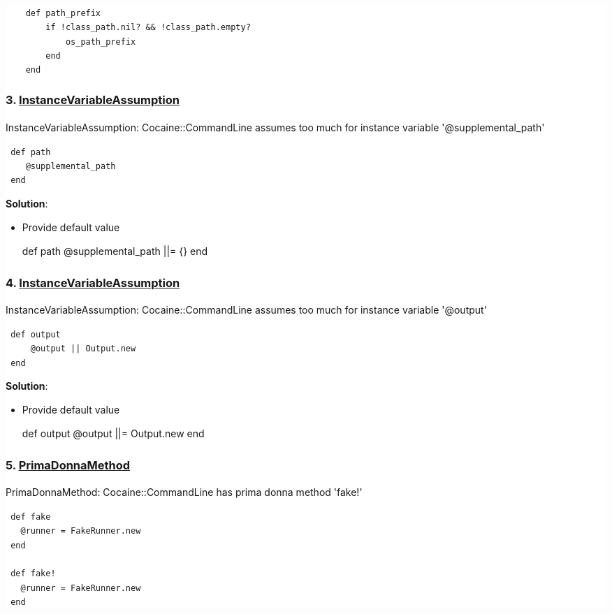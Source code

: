        def path_prefix
            if !class_path.nil? && !class_path.empty?
                os_path_prefix
            end
        end
    
### 3. [InstanceVariableAssumption](https://github.com/troessner/reek/blob/master/docs/Duplicate-Method-Call.md)

InstanceVariableAssumption: Cocaine::CommandLine assumes too much for instance variable '@supplemental_path' 
    
     def path
        @supplemental_path
     end
    


**Solution**: 
- Provide default value
            
                   
                   
     def path
        @supplemental_path ||= {}
     end

### 4. [InstanceVariableAssumption](https://github.com/troessner/reek/blob/master/docs/Duplicate-Method-Call.md)

InstanceVariableAssumption: Cocaine::CommandLine assumes too much for instance variable '@output'
    
     def output
         @output || Output.new
     end
   

**Solution**: 
- Provide default value   
            
                    
                    
     def output
          @output ||= Output.new
     end

    
### 5. [PrimaDonnaMethod](https://github.com/troessner/reek/blob/master/docs/Prima-Donna-Method.md)

PrimaDonnaMethod: Cocaine::CommandLine has prima donna method 'fake!'
    
     def fake
       @runner = FakeRunner.new
     end
   
     def fake!
       @runner = FakeRunner.new
     end
